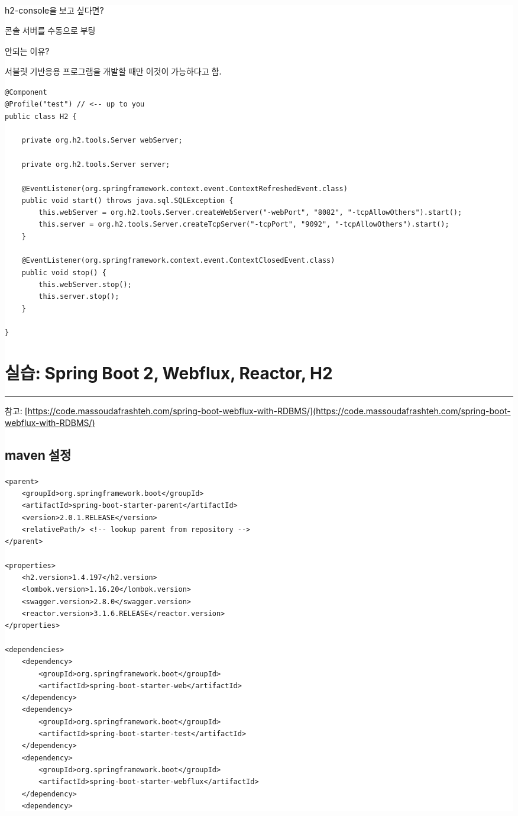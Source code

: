 h2-console을 보고 싶다면?

콘솔 서버를 수동으로 부팅

안되는 이유?

서블릿 기반응용 프로그램을 개발할 때만 이것이 가능하다고 함.

    @Component
    @Profile("test") // <-- up to you
    public class H2 {
    
        private org.h2.tools.Server webServer;
    
        private org.h2.tools.Server server;
    
        @EventListener(org.springframework.context.event.ContextRefreshedEvent.class)
        public void start() throws java.sql.SQLException {
            this.webServer = org.h2.tools.Server.createWebServer("-webPort", "8082", "-tcpAllowOthers").start();
            this.server = org.h2.tools.Server.createTcpServer("-tcpPort", "9092", "-tcpAllowOthers").start();
        }
    
        @EventListener(org.springframework.context.event.ContextClosedEvent.class)
        public void stop() {
            this.webServer.stop();
            this.server.stop();
        }
    
    }

# 실습: Spring Boot 2, Webflux, Reactor, H2

---

참고: [https://code.massoudafrashteh.com/spring-boot-webflux-with-RDBMS/](https://code.massoudafrashteh.com/spring-boot-webflux-with-RDBMS/)

## maven 설정

    <parent>
        <groupId>org.springframework.boot</groupId>
        <artifactId>spring-boot-starter-parent</artifactId>
        <version>2.0.1.RELEASE</version>
        <relativePath/> <!-- lookup parent from repository -->
    </parent>
    
    <properties>
        <h2.version>1.4.197</h2.version>
        <lombok.version>1.16.20</lombok.version>
        <swagger.version>2.8.0</swagger.version>
        <reactor.version>3.1.6.RELEASE</reactor.version>
    </properties>
    
    <dependencies>
        <dependency>
            <groupId>org.springframework.boot</groupId>
            <artifactId>spring-boot-starter-web</artifactId>
        </dependency>
        <dependency>
            <groupId>org.springframework.boot</groupId>
            <artifactId>spring-boot-starter-test</artifactId>
        </dependency>
        <dependency>
            <groupId>org.springframework.boot</groupId>
            <artifactId>spring-boot-starter-webflux</artifactId>
        </dependency>
        <dependency>